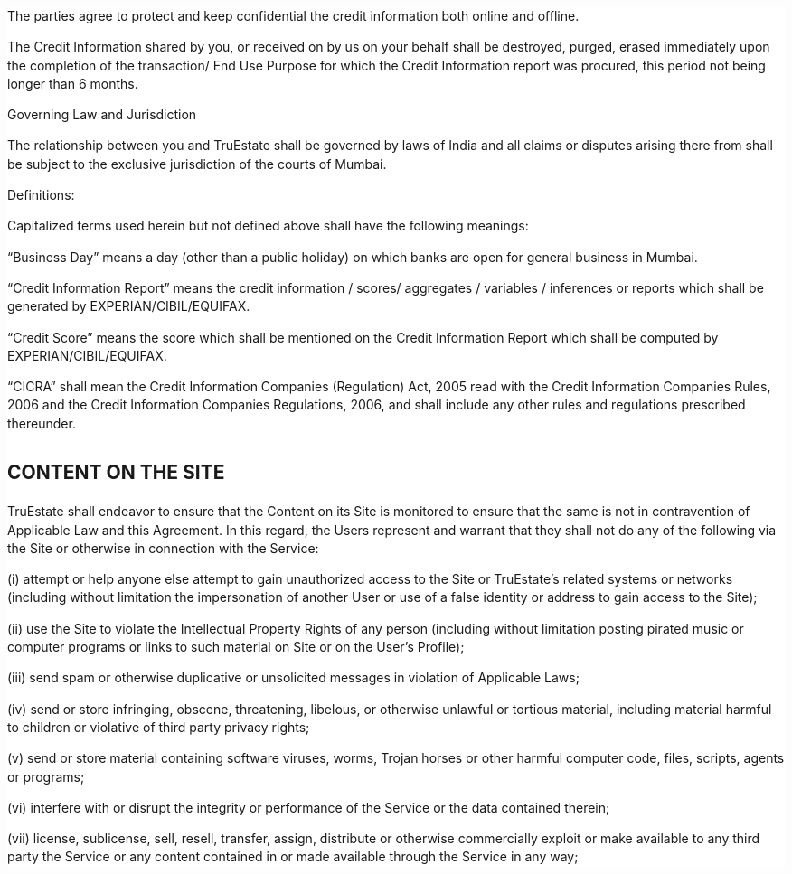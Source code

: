 The parties agree to protect and keep confidential the credit information both online and offline.

The Credit Information shared by you, or received on by us on your behalf shall be destroyed, purged, erased immediately upon the completion of the transaction/ End Use Purpose for which the Credit Information report was procured, this period not being longer than 6 months.

Governing Law and Jurisdiction

The relationship between you and TruEstate shall be governed by laws of India and all claims or disputes arising there from shall be subject to the exclusive jurisdiction of the courts of Mumbai.

Definitions:

Capitalized terms used herein but not defined above shall have the following meanings:

“Business Day” means a day (other than a public holiday) on which banks are open for general business in Mumbai.

“Credit Information Report” means the credit information / scores/ aggregates / variables / inferences or reports which shall be generated by EXPERIAN/CIBIL/EQUIFAX.

“Credit Score” means the score which shall be mentioned on the Credit Information Report which shall be computed by EXPERIAN/CIBIL/EQUIFAX.

“CICRA” shall mean the Credit Information Companies (Regulation) Act, 2005 read with the Credit Information Companies Rules, 2006 and the Credit Information Companies Regulations, 2006, and shall include any other rules and regulations prescribed thereunder.

## CONTENT ON THE SITE




TruEstate shall endeavor to ensure that the Content on its Site is monitored to ensure that the same is not in contravention of Applicable Law and this Agreement. In this regard, the Users represent and warrant that they shall not do any of the following via the Site or otherwise in connection with the Service:

(i) attempt or help anyone else attempt to gain unauthorized access to the Site or TruEstate’s related systems or networks (including without limitation the impersonation of another User or use of a false identity or address to gain access to the Site);

(ii) use the Site to violate the Intellectual Property Rights of any person (including without limitation posting pirated music or computer programs or links to such material on Site or on the User’s Profile);

(iii) send spam or otherwise duplicative or unsolicited messages in violation of Applicable Laws;

(iv) send or store infringing, obscene, threatening, libelous, or otherwise unlawful or tortious material, including material harmful to children or violative of third party privacy rights;

(v) send or store material containing software viruses, worms, Trojan horses or other harmful computer code, files, scripts, agents or programs;

(vi) interfere with or disrupt the integrity or performance of the Service or the data contained therein;

(vii) license, sublicense, sell, resell, transfer, assign, distribute or otherwise commercially exploit or make available to any third party the Service or any content contained in or made available through the Service in any way;
